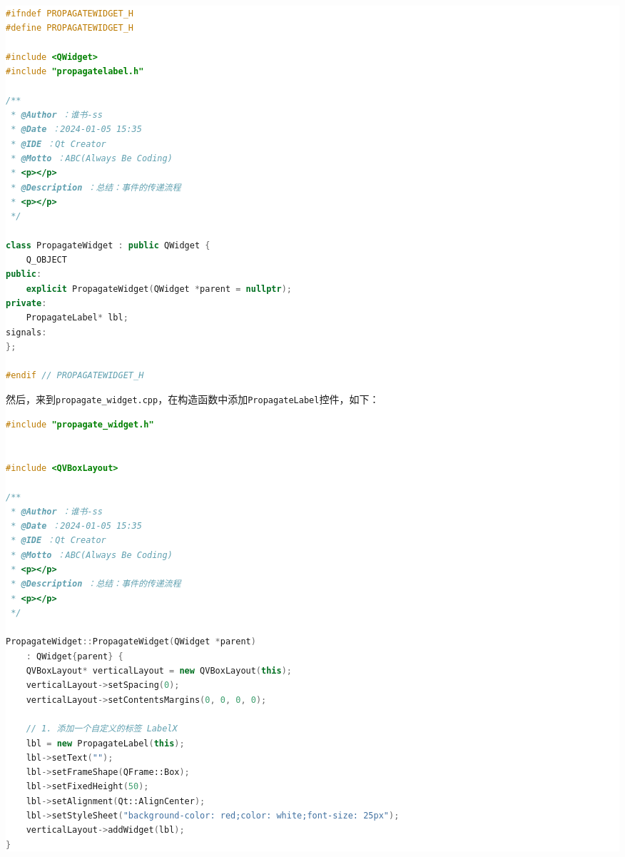 ```c++
#ifndef PROPAGATEWIDGET_H
#define PROPAGATEWIDGET_H

#include <QWidget>
#include "propagatelabel.h"

/**
 * @Author ：谁书-ss
 * @Date ：2024-01-05 15:35
 * @IDE ：Qt Creator
 * @Motto ：ABC(Always Be Coding)
 * <p></p>
 * @Description ：总结：事件的传递流程
 * <p></p>
 */

class PropagateWidget : public QWidget {
    Q_OBJECT
public:
    explicit PropagateWidget(QWidget *parent = nullptr);
private:
    PropagateLabel* lbl;
signals:
};

#endif // PROPAGATEWIDGET_H
```

然后，来到`propagate_widget.cpp`，在构造函数中添加`PropagateLabel`控件，如下：

```c++
#include "propagate_widget.h"


#include <QVBoxLayout>

/**
 * @Author ：谁书-ss
 * @Date ：2024-01-05 15:35
 * @IDE ：Qt Creator
 * @Motto ：ABC(Always Be Coding)
 * <p></p>
 * @Description ：总结：事件的传递流程
 * <p></p>
 */

PropagateWidget::PropagateWidget(QWidget *parent)
    : QWidget{parent} {
    QVBoxLayout* verticalLayout = new QVBoxLayout(this);
    verticalLayout->setSpacing(0);
    verticalLayout->setContentsMargins(0, 0, 0, 0);

    // 1. 添加一个自定义的标签 LabelX
    lbl = new PropagateLabel(this);
    lbl->setText("");
    lbl->setFrameShape(QFrame::Box);
    lbl->setFixedHeight(50);
    lbl->setAlignment(Qt::AlignCenter);
    lbl->setStyleSheet("background-color: red;color: white;font-size: 25px");
    verticalLayout->addWidget(lbl);
}
```
